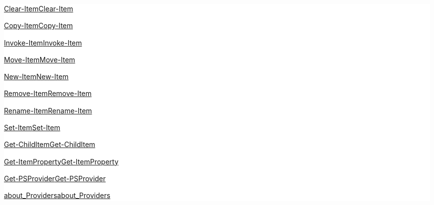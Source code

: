 [<span data-ttu-id="63050-217">Clear-Item</span><span class="sxs-lookup"><span data-stu-id="63050-217">Clear-Item</span></span>](Clear-Item.md)

[<span data-ttu-id="63050-218">Copy-Item</span><span class="sxs-lookup"><span data-stu-id="63050-218">Copy-Item</span></span>](Copy-Item.md)

[<span data-ttu-id="63050-219">Invoke-Item</span><span class="sxs-lookup"><span data-stu-id="63050-219">Invoke-Item</span></span>](Invoke-Item.md)

[<span data-ttu-id="63050-220">Move-Item</span><span class="sxs-lookup"><span data-stu-id="63050-220">Move-Item</span></span>](Move-Item.md)

[<span data-ttu-id="63050-221">New-Item</span><span class="sxs-lookup"><span data-stu-id="63050-221">New-Item</span></span>](New-Item.md)

[<span data-ttu-id="63050-222">Remove-Item</span><span class="sxs-lookup"><span data-stu-id="63050-222">Remove-Item</span></span>](Remove-Item.md)

[<span data-ttu-id="63050-223">Rename-Item</span><span class="sxs-lookup"><span data-stu-id="63050-223">Rename-Item</span></span>](Rename-Item.md)

[<span data-ttu-id="63050-224">Set-Item</span><span class="sxs-lookup"><span data-stu-id="63050-224">Set-Item</span></span>](Set-Item.md)

[<span data-ttu-id="63050-225">Get-ChildItem</span><span class="sxs-lookup"><span data-stu-id="63050-225">Get-ChildItem</span></span>](Get-ChildItem.md)

[<span data-ttu-id="63050-226">Get-ItemProperty</span><span class="sxs-lookup"><span data-stu-id="63050-226">Get-ItemProperty</span></span>](Get-ItemProperty.md)

[<span data-ttu-id="63050-227">Get-PSProvider</span><span class="sxs-lookup"><span data-stu-id="63050-227">Get-PSProvider</span></span>](Get-PSProvider.md)

[<span data-ttu-id="63050-228">about_Providers</span><span class="sxs-lookup"><span data-stu-id="63050-228">about_Providers</span></span>](../Microsoft.PowerShell.Core/About/about_Providers.md)
